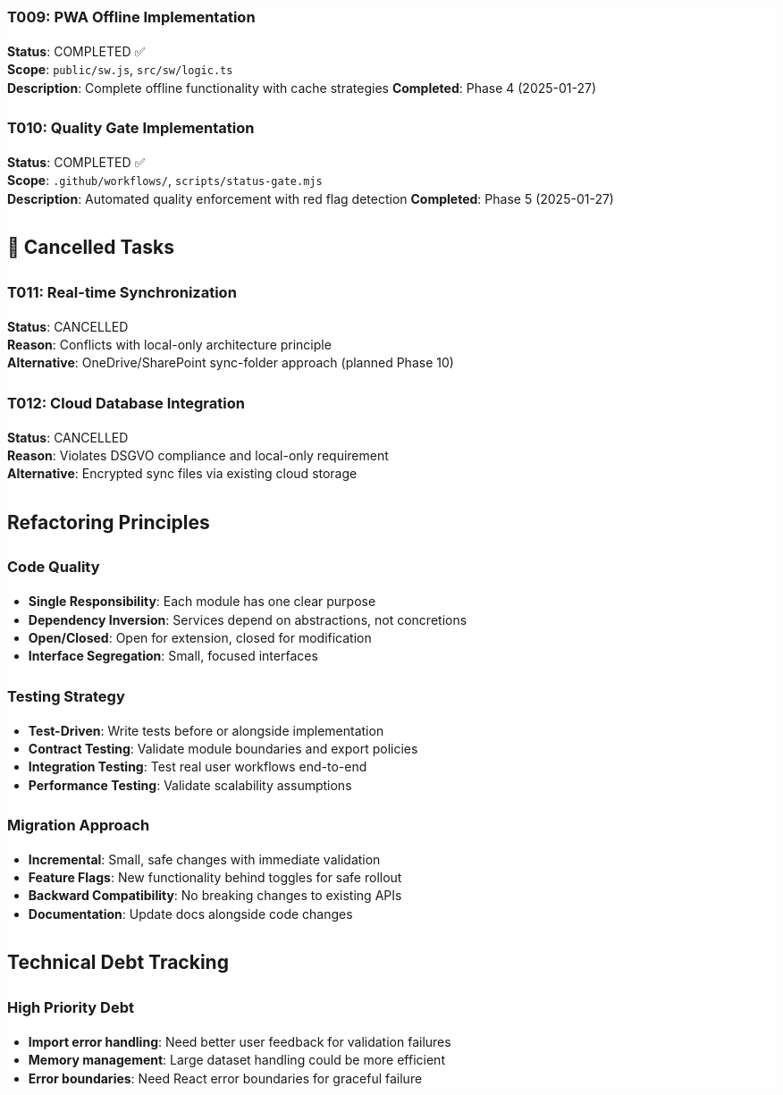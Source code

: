 ### T009: PWA Offline Implementation
**Status**: COMPLETED ✅  
**Scope**: `public/sw.js`, `src/sw/logic.ts`  
**Description**: Complete offline functionality with cache strategies
**Completed**: Phase 4 (2025-01-27)

### T010: Quality Gate Implementation
**Status**: COMPLETED ✅  
**Scope**: `.github/workflows/`, `scripts/status-gate.mjs`  
**Description**: Automated quality enforcement with red flag detection
**Completed**: Phase 5 (2025-01-27)

## 🚫 Cancelled Tasks

### T011: Real-time Synchronization
**Status**: CANCELLED  
**Reason**: Conflicts with local-only architecture principle  
**Alternative**: OneDrive/SharePoint sync-folder approach (planned Phase 10)

### T012: Cloud Database Integration
**Status**: CANCELLED  
**Reason**: Violates DSGVO compliance and local-only requirement  
**Alternative**: Encrypted sync files via existing cloud storage

## Refactoring Principles

### Code Quality
- **Single Responsibility**: Each module has one clear purpose
- **Dependency Inversion**: Services depend on abstractions, not concretions
- **Open/Closed**: Open for extension, closed for modification
- **Interface Segregation**: Small, focused interfaces

### Testing Strategy
- **Test-Driven**: Write tests before or alongside implementation
- **Contract Testing**: Validate module boundaries and export policies
- **Integration Testing**: Test real user workflows end-to-end
- **Performance Testing**: Validate scalability assumptions

### Migration Approach
- **Incremental**: Small, safe changes with immediate validation
- **Feature Flags**: New functionality behind toggles for safe rollout
- **Backward Compatibility**: No breaking changes to existing APIs
- **Documentation**: Update docs alongside code changes

## Technical Debt Tracking

### High Priority Debt
- **Import error handling**: Need better user feedback for validation failures
- **Memory management**: Large dataset handling could be more efficient
- **Error boundaries**: Need React error boundaries for graceful failure
